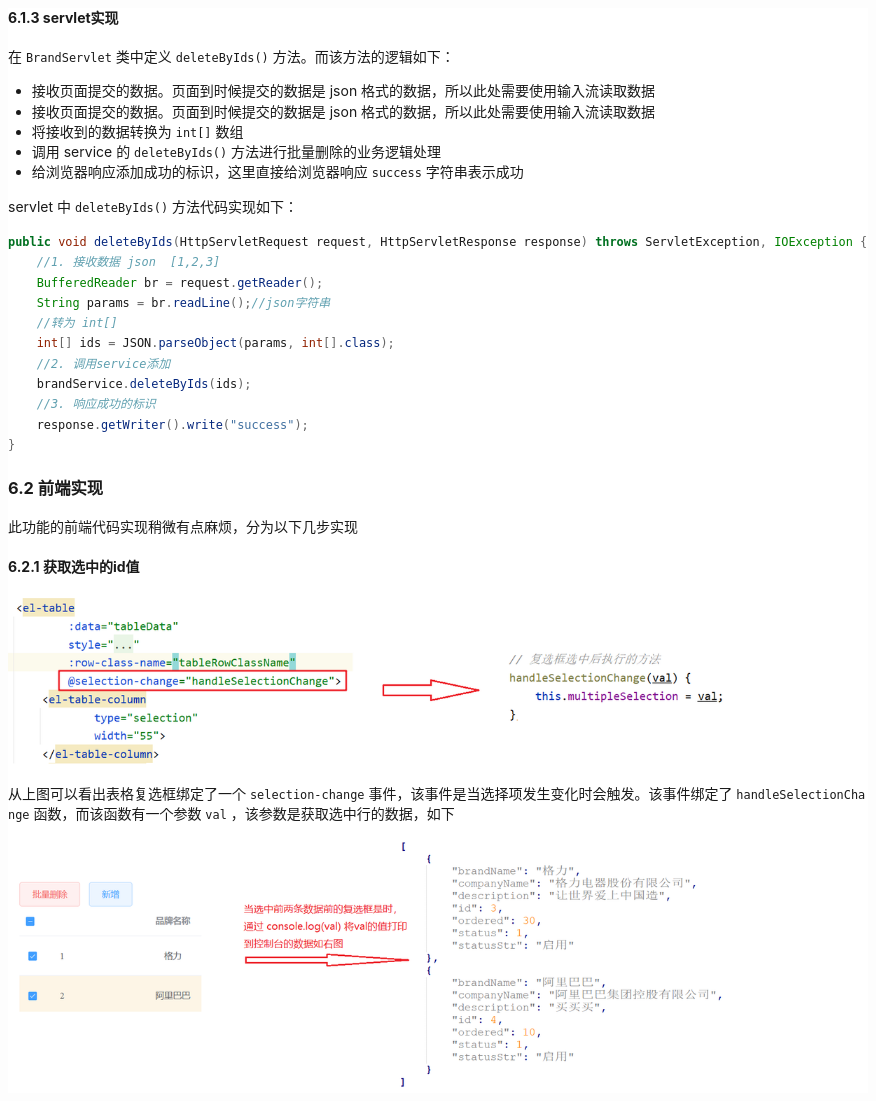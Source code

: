 #### 6.1.3  servlet实现

在 `BrandServlet` 类中定义 `deleteByIds()`  方法。而该方法的逻辑如下：

* 接收页面提交的数据。页面到时候提交的数据是 json 格式的数据，所以此处需要使用输入流读取数据
* 接收页面提交的数据。页面到时候提交的数据是 json 格式的数据，所以此处需要使用输入流读取数据
* 将接收到的数据转换为 `int[]` 数组
* 调用 service 的 `deleteByIds()` 方法进行批量删除的业务逻辑处理
* 给浏览器响应添加成功的标识，这里直接给浏览器响应 `success` 字符串表示成功

servlet 中 `deleteByIds()` 方法代码实现如下：

```java
public void deleteByIds(HttpServletRequest request, HttpServletResponse response) throws ServletException, IOException {
    //1. 接收数据 json  [1,2,3]
    BufferedReader br = request.getReader();
    String params = br.readLine();//json字符串
    //转为 int[]
    int[] ids = JSON.parseObject(params, int[].class);
    //2. 调用service添加
    brandService.deleteByIds(ids);
    //3. 响应成功的标识
    response.getWriter().write("success");
}
```

### 6.2  前端实现

此功能的前端代码实现稍微有点麻烦，分为以下几步实现

#### 6.2.1  获取选中的id值

<img src="assets/image-20210826223103884.png" alt="image-20210826223103884" style="zoom:70%;" />

从上图可以看出表格复选框绑定了一个 `selection-change` 事件，该事件是当选择项发生变化时会触发。该事件绑定了 `handleSelectionChange` 函数，而该函数有一个参数 `val` ，该参数是获取选中行的数据，如下

<img src="assets/image-20210826223750518.png" alt="image-20210826223750518" style="zoom:70%;" />
